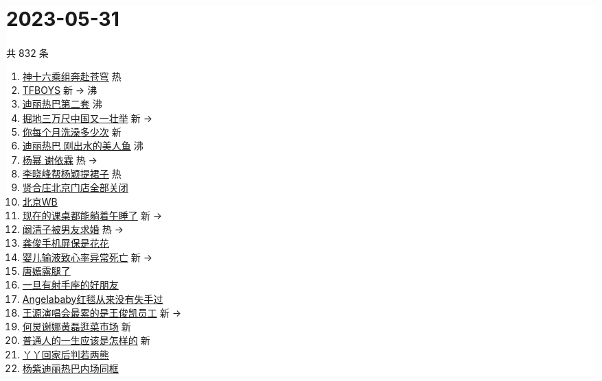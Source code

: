 # 2023-05-31

共 832 条




1. [神十六乘组奔赴苍穹](https://s.weibo.com//weibo?q=%23%E7%A5%9E%E5%8D%81%E5%85%AD%E4%B9%98%E7%BB%84%E5%A5%94%E8%B5%B4%E8%8B%8D%E7%A9%B9%23&Refer=new_time)
   热
1. [TFBOYS](https://s.weibo.com//weibo?q=TFBOYS&t=31&band_rank=1&Refer=top) 新
   -> 沸
1. [迪丽热巴第二套](https://s.weibo.com//weibo?q=%E8%BF%AA%E4%B8%BD%E7%83%AD%E5%B7%B4%E7%AC%AC%E4%BA%8C%E5%A5%97&t=31&band_rank=2&Refer=top)
   沸
1. [掘地三万尺中国又一壮举](https://s.weibo.com//weibo?q=%23%E6%8E%98%E5%9C%B0%E4%B8%89%E4%B8%87%E5%B0%BA%E4%B8%AD%E5%9B%BD%E5%8F%88%E4%B8%80%E5%A3%AE%E4%B8%BE%23&t=31&band_rank=3&Refer=top)
   新 ->
1. [你每个月洗澡多少次](https://s.weibo.com//weibo?q=%23%E4%BD%A0%E6%AF%8F%E4%B8%AA%E6%9C%88%E6%B4%97%E6%BE%A1%E5%A4%9A%E5%B0%91%E6%AC%A1%23&t=31&band_rank=4&Refer=top)
   新
1. [迪丽热巴 刚出水的美人鱼](https://s.weibo.com//weibo?q=%E8%BF%AA%E4%B8%BD%E7%83%AD%E5%B7%B4%20%E5%88%9A%E5%87%BA%E6%B0%B4%E7%9A%84%E7%BE%8E%E4%BA%BA%E9%B1%BC&t=31&band_rank=5&Refer=top)
   沸
1. [杨幂 谢依霖](https://s.weibo.com//weibo?q=%E6%9D%A8%E5%B9%82%20%E8%B0%A2%E4%BE%9D%E9%9C%96&t=31&band_rank=6&Refer=top)
   热 ->
1. [李晓峰帮杨颖提裙子](https://s.weibo.com//weibo?q=%23%E6%9D%8E%E6%99%93%E5%B3%B0%E5%B8%AE%E6%9D%A8%E9%A2%96%E6%8F%90%E8%A3%99%E5%AD%90%23&t=31&band_rank=7&Refer=top)
   热
1. [贤合庄北京门店全部关闭](https://s.weibo.com//weibo?q=%23%E8%B4%A4%E5%90%88%E5%BA%84%E5%8C%97%E4%BA%AC%E9%97%A8%E5%BA%97%E5%85%A8%E9%83%A8%E5%85%B3%E9%97%AD%23&t=31&band_rank=8&Refer=top)
1. [北京WB](https://s.weibo.com//weibo?q=%E5%8C%97%E4%BA%ACWB&t=31&band_rank=9&Refer=top)
1. [现在的课桌都能躺着午睡了](https://s.weibo.com//weibo?q=%23%E7%8E%B0%E5%9C%A8%E7%9A%84%E8%AF%BE%E6%A1%8C%E9%83%BD%E8%83%BD%E8%BA%BA%E7%9D%80%E5%8D%88%E7%9D%A1%E4%BA%86%23&t=31&band_rank=10&Refer=top)
   新 ->
1. [阚清子被男友求婚](https://s.weibo.com//weibo?q=%23%E9%98%9A%E6%B8%85%E5%AD%90%E8%A2%AB%E7%94%B7%E5%8F%8B%E6%B1%82%E5%A9%9A%23&t=31&band_rank=11&Refer=top)
   热 ->
1. [龚俊手机屏保是花花](https://s.weibo.com//weibo?q=%23%E9%BE%9A%E4%BF%8A%E6%89%8B%E6%9C%BA%E5%B1%8F%E4%BF%9D%E6%98%AF%E8%8A%B1%E8%8A%B1%23&t=31&band_rank=12&Refer=top)
1. [婴儿输液致心率异常死亡](https://s.weibo.com//weibo?q=%23%E5%A9%B4%E5%84%BF%E8%BE%93%E6%B6%B2%E8%87%B4%E5%BF%83%E7%8E%87%E5%BC%82%E5%B8%B8%E6%AD%BB%E4%BA%A1%23&t=31&band_rank=13&Refer=top)
   新 ->
1. [唐嫣露腿了](https://s.weibo.com//weibo?q=%23%E5%94%90%E5%AB%A3%E9%9C%B2%E8%85%BF%E4%BA%86%23&t=31&band_rank=14&Refer=top)
1. [一旦有射手座的好朋友](https://s.weibo.com//weibo?q=%E4%B8%80%E6%97%A6%E6%9C%89%E5%B0%84%E6%89%8B%E5%BA%A7%E7%9A%84%E5%A5%BD%E6%9C%8B%E5%8F%8B&t=31&band_rank=15&Refer=top)
1. [Angelababy红毯从来没有失手过](https://s.weibo.com//weibo?q=%23Angelababy%E7%BA%A2%E6%AF%AF%E4%BB%8E%E6%9D%A5%E6%B2%A1%E6%9C%89%E5%A4%B1%E6%89%8B%E8%BF%87%23&t=31&band_rank=16&Refer=top)
1. [王源演唱会最累的是王俊凯员工](https://s.weibo.com//weibo?q=%23%E7%8E%8B%E6%BA%90%E6%BC%94%E5%94%B1%E4%BC%9A%E6%9C%80%E7%B4%AF%E7%9A%84%E6%98%AF%E7%8E%8B%E4%BF%8A%E5%87%AF%E5%91%98%E5%B7%A5%23&t=31&band_rank=17&Refer=top)
   新 ->
1. [何炅谢娜黄磊逛菜市场](https://s.weibo.com//weibo?q=%23%E4%BD%95%E7%82%85%E8%B0%A2%E5%A8%9C%E9%BB%84%E7%A3%8A%E9%80%9B%E8%8F%9C%E5%B8%82%E5%9C%BA%23&t=31&band_rank=18&Refer=top)
   新
1. [普通人的一生应该是怎样的](https://s.weibo.com//weibo?q=%E6%99%AE%E9%80%9A%E4%BA%BA%E7%9A%84%E4%B8%80%E7%94%9F%E5%BA%94%E8%AF%A5%E6%98%AF%E6%80%8E%E6%A0%B7%E7%9A%84&t=31&band_rank=19&Refer=top)
   新
1. [丫丫回家后判若两熊](https://s.weibo.com//weibo?q=%23%E4%B8%AB%E4%B8%AB%E5%9B%9E%E5%AE%B6%E5%90%8E%E5%88%A4%E8%8B%A5%E4%B8%A4%E7%86%8A%23&t=31&band_rank=20&Refer=top)
1. [杨紫迪丽热巴内场同框](https://s.weibo.com//weibo?q=%23%E6%9D%A8%E7%B4%AB%E8%BF%AA%E4%B8%BD%E7%83%AD%E5%B7%B4%E5%86%85%E5%9C%BA%E5%90%8C%E6%A1%86%23&t=31&band_rank=21&Refer=top)